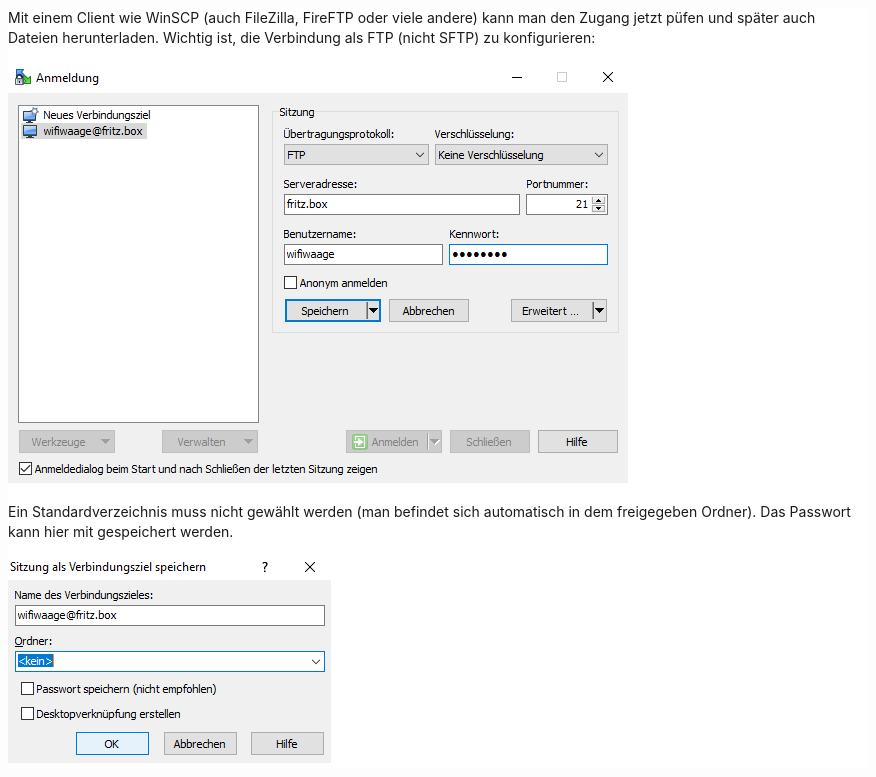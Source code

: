 Mit einem Client wie WinSCP (auch FileZilla, FireFTP oder viele andere)
kann man den Zugang jetzt püfen und später auch Dateien herunterladen.
Wichtig ist, die Verbindung als FTP (nicht SFTP) zu konfigurieren:

<img src="./media/image36.png" /> 

Ein Standardverzeichnis muss nicht gewählt werden (man befindet sich
automatisch in dem freigegeben Ordner). Das Passwort kann hier mit
gespeichert werden.

<img src="./media/image37.png" /> 
